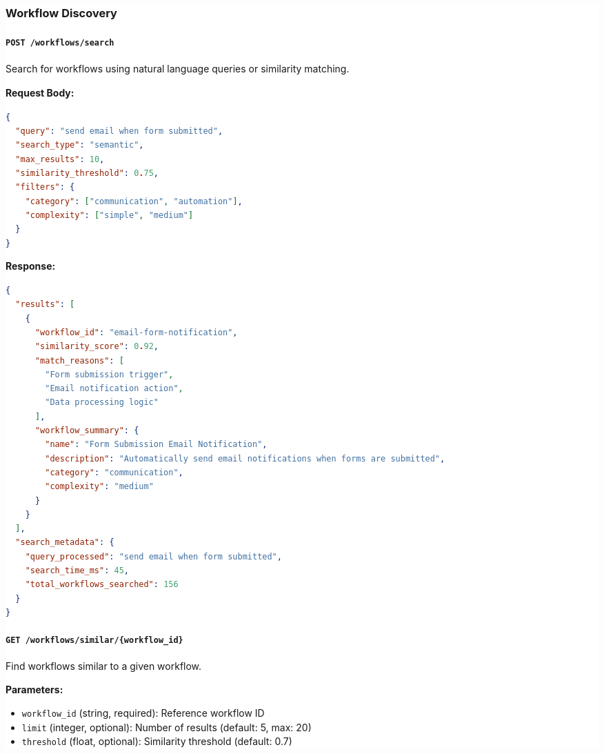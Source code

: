 ### Workflow Discovery

#### `POST /workflows/search`

Search for workflows using natural language queries or similarity matching.

**Request Body:**
```json
{
  "query": "send email when form submitted",
  "search_type": "semantic",
  "max_results": 10,
  "similarity_threshold": 0.75,
  "filters": {
    "category": ["communication", "automation"],
    "complexity": ["simple", "medium"]
  }
}
```

**Response:**
```json
{
  "results": [
    {
      "workflow_id": "email-form-notification",
      "similarity_score": 0.92,
      "match_reasons": [
        "Form submission trigger",
        "Email notification action",
        "Data processing logic"
      ],
      "workflow_summary": {
        "name": "Form Submission Email Notification",
        "description": "Automatically send email notifications when forms are submitted",
        "category": "communication",
        "complexity": "medium"
      }
    }
  ],
  "search_metadata": {
    "query_processed": "send email when form submitted",
    "search_time_ms": 45,
    "total_workflows_searched": 156
  }
}
```

#### `GET /workflows/similar/{workflow_id}`

Find workflows similar to a given workflow.

**Parameters:**
- `workflow_id` (string, required): Reference workflow ID
- `limit` (integer, optional): Number of results (default: 5, max: 20)
- `threshold` (float, optional): Similarity threshold (default: 0.7)
